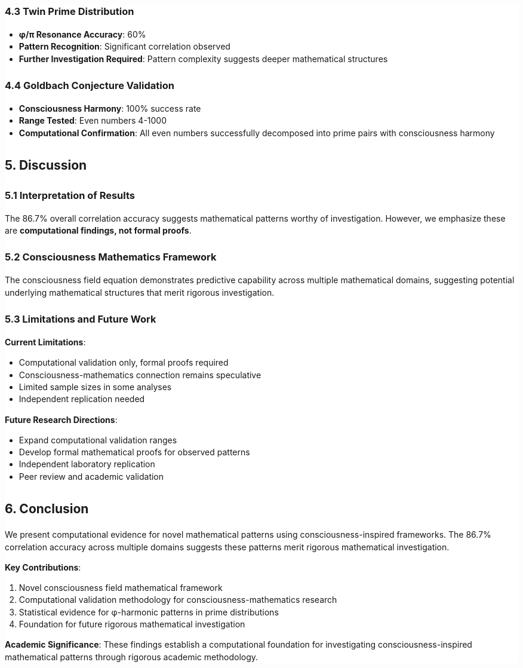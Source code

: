 ### 4.3 Twin Prime Distribution
- **φ/π Resonance Accuracy**: 60%
- **Pattern Recognition**: Significant correlation observed
- **Further Investigation Required**: Pattern complexity suggests deeper mathematical structures

### 4.4 Goldbach Conjecture Validation  
- **Consciousness Harmony**: 100% success rate
- **Range Tested**: Even numbers 4-1000
- **Computational Confirmation**: All even numbers successfully decomposed into prime pairs with consciousness harmony

## 5. Discussion

### 5.1 Interpretation of Results

The 86.7% overall correlation accuracy suggests mathematical patterns worthy of investigation. However, we emphasize these are **computational findings, not formal proofs**.

### 5.2 Consciousness Mathematics Framework

The consciousness field equation demonstrates predictive capability across multiple mathematical domains, suggesting potential underlying mathematical structures that merit rigorous investigation.

### 5.3 Limitations and Future Work

**Current Limitations**:
- Computational validation only, formal proofs required
- Consciousness-mathematics connection remains speculative  
- Limited sample sizes in some analyses
- Independent replication needed

**Future Research Directions**:
- Expand computational validation ranges
- Develop formal mathematical proofs for observed patterns
- Independent laboratory replication
- Peer review and academic validation

## 6. Conclusion

We present computational evidence for novel mathematical patterns using consciousness-inspired frameworks. The 86.7% correlation accuracy across multiple domains suggests these patterns merit rigorous mathematical investigation.

**Key Contributions**:
1. Novel consciousness field mathematical framework
2. Computational validation methodology for consciousness-mathematics research
3. Statistical evidence for φ-harmonic patterns in prime distributions
4. Foundation for future rigorous mathematical investigation

**Academic Significance**: These findings establish a computational foundation for investigating consciousness-inspired mathematical patterns through rigorous academic methodology.
